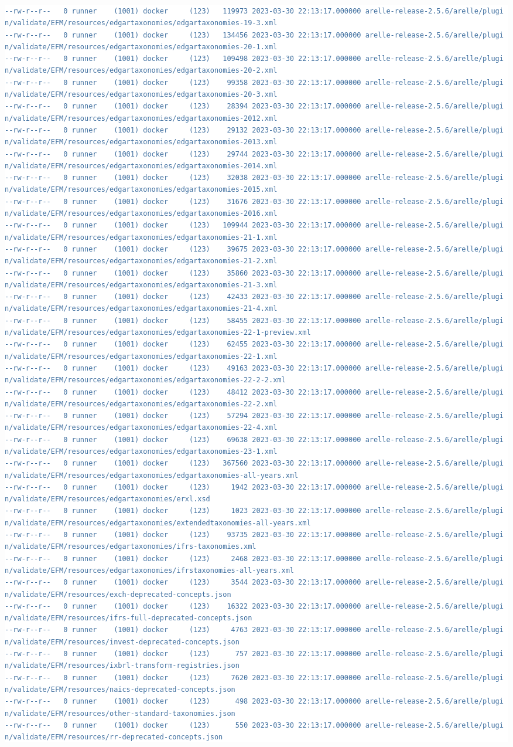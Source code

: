 ```diff
--rw-r--r--   0 runner    (1001) docker     (123)   119973 2023-03-30 22:13:17.000000 arelle-release-2.5.6/arelle/plugin/validate/EFM/resources/edgartaxonomies/edgartaxonomies-19-3.xml
--rw-r--r--   0 runner    (1001) docker     (123)   134456 2023-03-30 22:13:17.000000 arelle-release-2.5.6/arelle/plugin/validate/EFM/resources/edgartaxonomies/edgartaxonomies-20-1.xml
--rw-r--r--   0 runner    (1001) docker     (123)   109498 2023-03-30 22:13:17.000000 arelle-release-2.5.6/arelle/plugin/validate/EFM/resources/edgartaxonomies/edgartaxonomies-20-2.xml
--rw-r--r--   0 runner    (1001) docker     (123)    99358 2023-03-30 22:13:17.000000 arelle-release-2.5.6/arelle/plugin/validate/EFM/resources/edgartaxonomies/edgartaxonomies-20-3.xml
--rw-r--r--   0 runner    (1001) docker     (123)    28394 2023-03-30 22:13:17.000000 arelle-release-2.5.6/arelle/plugin/validate/EFM/resources/edgartaxonomies/edgartaxonomies-2012.xml
--rw-r--r--   0 runner    (1001) docker     (123)    29132 2023-03-30 22:13:17.000000 arelle-release-2.5.6/arelle/plugin/validate/EFM/resources/edgartaxonomies/edgartaxonomies-2013.xml
--rw-r--r--   0 runner    (1001) docker     (123)    29744 2023-03-30 22:13:17.000000 arelle-release-2.5.6/arelle/plugin/validate/EFM/resources/edgartaxonomies/edgartaxonomies-2014.xml
--rw-r--r--   0 runner    (1001) docker     (123)    32038 2023-03-30 22:13:17.000000 arelle-release-2.5.6/arelle/plugin/validate/EFM/resources/edgartaxonomies/edgartaxonomies-2015.xml
--rw-r--r--   0 runner    (1001) docker     (123)    31676 2023-03-30 22:13:17.000000 arelle-release-2.5.6/arelle/plugin/validate/EFM/resources/edgartaxonomies/edgartaxonomies-2016.xml
--rw-r--r--   0 runner    (1001) docker     (123)   109944 2023-03-30 22:13:17.000000 arelle-release-2.5.6/arelle/plugin/validate/EFM/resources/edgartaxonomies/edgartaxonomies-21-1.xml
--rw-r--r--   0 runner    (1001) docker     (123)    39675 2023-03-30 22:13:17.000000 arelle-release-2.5.6/arelle/plugin/validate/EFM/resources/edgartaxonomies/edgartaxonomies-21-2.xml
--rw-r--r--   0 runner    (1001) docker     (123)    35860 2023-03-30 22:13:17.000000 arelle-release-2.5.6/arelle/plugin/validate/EFM/resources/edgartaxonomies/edgartaxonomies-21-3.xml
--rw-r--r--   0 runner    (1001) docker     (123)    42433 2023-03-30 22:13:17.000000 arelle-release-2.5.6/arelle/plugin/validate/EFM/resources/edgartaxonomies/edgartaxonomies-21-4.xml
--rw-r--r--   0 runner    (1001) docker     (123)    58455 2023-03-30 22:13:17.000000 arelle-release-2.5.6/arelle/plugin/validate/EFM/resources/edgartaxonomies/edgartaxonomies-22-1-preview.xml
--rw-r--r--   0 runner    (1001) docker     (123)    62455 2023-03-30 22:13:17.000000 arelle-release-2.5.6/arelle/plugin/validate/EFM/resources/edgartaxonomies/edgartaxonomies-22-1.xml
--rw-r--r--   0 runner    (1001) docker     (123)    49163 2023-03-30 22:13:17.000000 arelle-release-2.5.6/arelle/plugin/validate/EFM/resources/edgartaxonomies/edgartaxonomies-22-2-2.xml
--rw-r--r--   0 runner    (1001) docker     (123)    48412 2023-03-30 22:13:17.000000 arelle-release-2.5.6/arelle/plugin/validate/EFM/resources/edgartaxonomies/edgartaxonomies-22-2.xml
--rw-r--r--   0 runner    (1001) docker     (123)    57294 2023-03-30 22:13:17.000000 arelle-release-2.5.6/arelle/plugin/validate/EFM/resources/edgartaxonomies/edgartaxonomies-22-4.xml
--rw-r--r--   0 runner    (1001) docker     (123)    69638 2023-03-30 22:13:17.000000 arelle-release-2.5.6/arelle/plugin/validate/EFM/resources/edgartaxonomies/edgartaxonomies-23-1.xml
--rw-r--r--   0 runner    (1001) docker     (123)   367560 2023-03-30 22:13:17.000000 arelle-release-2.5.6/arelle/plugin/validate/EFM/resources/edgartaxonomies/edgartaxonomies-all-years.xml
--rw-r--r--   0 runner    (1001) docker     (123)     1942 2023-03-30 22:13:17.000000 arelle-release-2.5.6/arelle/plugin/validate/EFM/resources/edgartaxonomies/erxl.xsd
--rw-r--r--   0 runner    (1001) docker     (123)     1023 2023-03-30 22:13:17.000000 arelle-release-2.5.6/arelle/plugin/validate/EFM/resources/edgartaxonomies/extendedtaxonomies-all-years.xml
--rw-r--r--   0 runner    (1001) docker     (123)    93735 2023-03-30 22:13:17.000000 arelle-release-2.5.6/arelle/plugin/validate/EFM/resources/edgartaxonomies/ifrs-taxonomies.xml
--rw-r--r--   0 runner    (1001) docker     (123)     2468 2023-03-30 22:13:17.000000 arelle-release-2.5.6/arelle/plugin/validate/EFM/resources/edgartaxonomies/ifrstaxonomies-all-years.xml
--rw-r--r--   0 runner    (1001) docker     (123)     3544 2023-03-30 22:13:17.000000 arelle-release-2.5.6/arelle/plugin/validate/EFM/resources/exch-deprecated-concepts.json
--rw-r--r--   0 runner    (1001) docker     (123)    16322 2023-03-30 22:13:17.000000 arelle-release-2.5.6/arelle/plugin/validate/EFM/resources/ifrs-full-deprecated-concepts.json
--rw-r--r--   0 runner    (1001) docker     (123)     4763 2023-03-30 22:13:17.000000 arelle-release-2.5.6/arelle/plugin/validate/EFM/resources/invest-deprecated-concepts.json
--rw-r--r--   0 runner    (1001) docker     (123)      757 2023-03-30 22:13:17.000000 arelle-release-2.5.6/arelle/plugin/validate/EFM/resources/ixbrl-transform-registries.json
--rw-r--r--   0 runner    (1001) docker     (123)     7620 2023-03-30 22:13:17.000000 arelle-release-2.5.6/arelle/plugin/validate/EFM/resources/naics-deprecated-concepts.json
--rw-r--r--   0 runner    (1001) docker     (123)      498 2023-03-30 22:13:17.000000 arelle-release-2.5.6/arelle/plugin/validate/EFM/resources/other-standard-taxonomies.json
--rw-r--r--   0 runner    (1001) docker     (123)      550 2023-03-30 22:13:17.000000 arelle-release-2.5.6/arelle/plugin/validate/EFM/resources/rr-deprecated-concepts.json
```